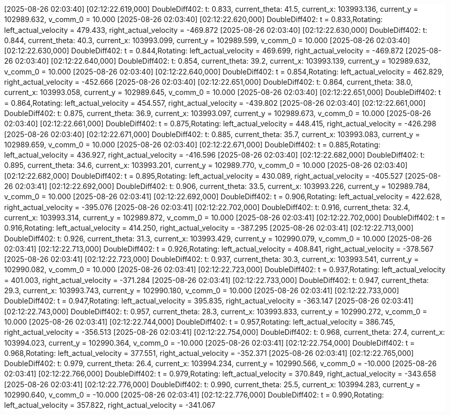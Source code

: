 [2025-08-26 02:03:40] [02:12:22.619,000] <inf> DoubleDiff402: t: 0.833, current_theta: 41.5, current_x: 103993.136, current_y = 102989.632, v_comm_0 = 10.000
[2025-08-26 02:03:40] [02:12:22.620,000] <inf> DoubleDiff402: t = 0.833,Rotating: left_actual_velocity = 479.433, right_actual_velocity = -469.872
[2025-08-26 02:03:40] [02:12:22.630,000] <inf> DoubleDiff402: t: 0.844, current_theta: 40.3, current_x: 103993.099, current_y = 102989.599, v_comm_0 = 10.000
[2025-08-26 02:03:40] [02:12:22.630,000] <inf> DoubleDiff402: t = 0.844,Rotating: left_actual_velocity = 469.699, right_actual_velocity = -469.872
[2025-08-26 02:03:40] [02:12:22.640,000] <inf> DoubleDiff402: t: 0.854, current_theta: 39.2, current_x: 103993.139, current_y = 102989.632, v_comm_0 = 10.000
[2025-08-26 02:03:40] [02:12:22.640,000] <inf> DoubleDiff402: t = 0.854,Rotating: left_actual_velocity = 462.829, right_actual_velocity = -452.666
[2025-08-26 02:03:40] [02:12:22.651,000] <inf> DoubleDiff402: t: 0.864, current_theta: 38.0, current_x: 103993.058, current_y = 102989.645, v_comm_0 = 10.000
[2025-08-26 02:03:40] [02:12:22.651,000] <inf> DoubleDiff402: t = 0.864,Rotating: left_actual_velocity = 454.557, right_actual_velocity = -439.802
[2025-08-26 02:03:40] [02:12:22.661,000] <inf> DoubleDiff402: t: 0.875, current_theta: 36.9, current_x: 103993.097, current_y = 102989.673, v_comm_0 = 10.000
[2025-08-26 02:03:40] [02:12:22.661,000] <inf> DoubleDiff402: t = 0.875,Rotating: left_actual_velocity = 448.415, right_actual_velocity = -426.298
[2025-08-26 02:03:40] [02:12:22.671,000] <inf> DoubleDiff402: t: 0.885, current_theta: 35.7, current_x: 103993.083, current_y = 102989.659, v_comm_0 = 10.000
[2025-08-26 02:03:40] [02:12:22.671,000] <inf> DoubleDiff402: t = 0.885,Rotating: left_actual_velocity = 436.927, right_actual_velocity = -416.596
[2025-08-26 02:03:40] [02:12:22.682,000] <inf> DoubleDiff402: t: 0.895, current_theta: 34.6, current_x: 103993.201, current_y = 102989.770, v_comm_0 = 10.000
[2025-08-26 02:03:40] [02:12:22.682,000] <inf> DoubleDiff402: t = 0.895,Rotating: left_actual_velocity = 430.089, right_actual_velocity = -405.527
[2025-08-26 02:03:41] [02:12:22.692,000] <inf> DoubleDiff402: t: 0.906, current_theta: 33.5, current_x: 103993.226, current_y = 102989.784, v_comm_0 = 10.000
[2025-08-26 02:03:41] [02:12:22.692,000] <inf> DoubleDiff402: t = 0.906,Rotating: left_actual_velocity = 422.628, right_actual_velocity = -395.076
[2025-08-26 02:03:41] [02:12:22.702,000] <inf> DoubleDiff402: t: 0.916, current_theta: 32.4, current_x: 103993.314, current_y = 102989.872, v_comm_0 = 10.000
[2025-08-26 02:03:41] [02:12:22.702,000] <inf> DoubleDiff402: t = 0.916,Rotating: left_actual_velocity = 414.250, right_actual_velocity = -387.295
[2025-08-26 02:03:41] [02:12:22.713,000] <inf> DoubleDiff402: t: 0.926, current_theta: 31.3, current_x: 103993.429, current_y = 102990.079, v_comm_0 = 10.000
[2025-08-26 02:03:41] [02:12:22.713,000] <inf> DoubleDiff402: t = 0.926,Rotating: left_actual_velocity = 408.841, right_actual_velocity = -378.567
[2025-08-26 02:03:41] [02:12:22.723,000] <inf> DoubleDiff402: t: 0.937, current_theta: 30.3, current_x: 103993.541, current_y = 102990.082, v_comm_0 = 10.000
[2025-08-26 02:03:41] [02:12:22.723,000] <inf> DoubleDiff402: t = 0.937,Rotating: left_actual_velocity = 401.003, right_actual_velocity = -371.284
[2025-08-26 02:03:41] [02:12:22.733,000] <inf> DoubleDiff402: t: 0.947, current_theta: 29.3, current_x: 103993.743, current_y = 102990.180, v_comm_0 = 10.000
[2025-08-26 02:03:41] [02:12:22.733,000] <inf> DoubleDiff402: t = 0.947,Rotating: left_actual_velocity = 395.835, right_actual_velocity = -363.147
[2025-08-26 02:03:41] [02:12:22.743,000] <inf> DoubleDiff402: t: 0.957, current_theta: 28.3, current_x: 103993.833, current_y = 102990.272, v_comm_0 = 10.000
[2025-08-26 02:03:41] [02:12:22.744,000] <inf> DoubleDiff402: t = 0.957,Rotating: left_actual_velocity = 386.745, right_actual_velocity = -356.513
[2025-08-26 02:03:41] [02:12:22.754,000] <inf> DoubleDiff402: t: 0.968, current_theta: 27.4, current_x: 103994.023, current_y = 102990.364, v_comm_0 = -10.000
[2025-08-26 02:03:41] [02:12:22.754,000] <inf> DoubleDiff402: t = 0.968,Rotating: left_actual_velocity = 377.551, right_actual_velocity = -352.371
[2025-08-26 02:03:41] [02:12:22.765,000] <inf> DoubleDiff402: t: 0.979, current_theta: 26.4, current_x: 103994.234, current_y = 102990.566, v_comm_0 = -10.000
[2025-08-26 02:03:41] [02:12:22.766,000] <inf> DoubleDiff402: t = 0.979,Rotating: left_actual_velocity = 370.849, right_actual_velocity = -343.658
[2025-08-26 02:03:41] [02:12:22.776,000] <inf> DoubleDiff402: t: 0.990, current_theta: 25.5, current_x: 103994.283, current_y = 102990.640, v_comm_0 = -10.000
[2025-08-26 02:03:41] [02:12:22.776,000] <inf> DoubleDiff402: t = 0.990,Rotating: left_actual_velocity = 357.822, right_actual_velocity = -341.067